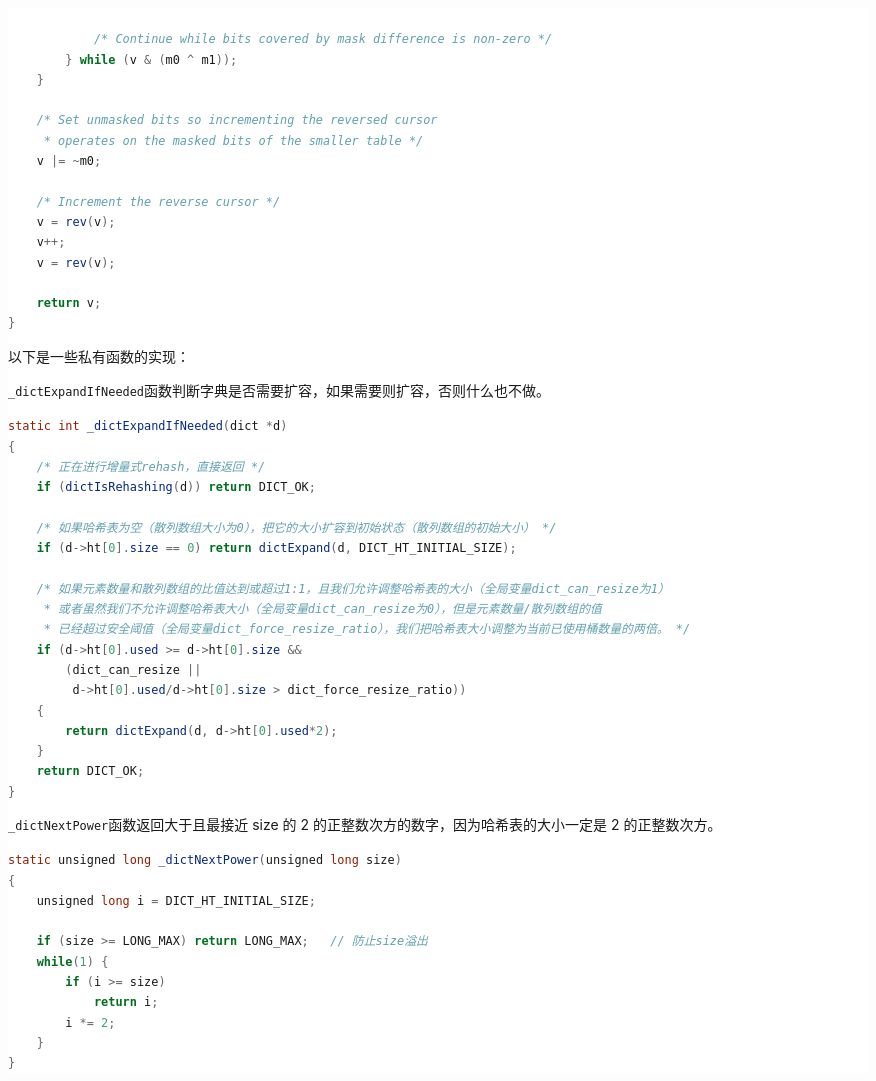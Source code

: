 ```Java

            /* Continue while bits covered by mask difference is non-zero */
        } while (v & (m0 ^ m1));
    }

    /* Set unmasked bits so incrementing the reversed cursor
     * operates on the masked bits of the smaller table */
    v |= ~m0;

    /* Increment the reverse cursor */
    v = rev(v);
    v++;
    v = rev(v);

    return v;
}
```

以下是一些私有函数的实现：

`_dictExpandIfNeeded`函数判断字典是否需要扩容，如果需要则扩容，否则什么也不做。

```Java
static int _dictExpandIfNeeded(dict *d)
{
    /* 正在进行增量式rehash，直接返回 */
    if (dictIsRehashing(d)) return DICT_OK;

    /* 如果哈希表为空（散列数组大小为0），把它的大小扩容到初始状态（散列数组的初始大小） */
    if (d->ht[0].size == 0) return dictExpand(d, DICT_HT_INITIAL_SIZE);

    /* 如果元素数量和散列数组的比值达到或超过1:1，且我们允许调整哈希表的大小（全局变量dict_can_resize为1）
     * 或者虽然我们不允许调整哈希表大小（全局变量dict_can_resize为0），但是元素数量/散列数组的值
     * 已经超过安全阈值（全局变量dict_force_resize_ratio），我们把哈希表大小调整为当前已使用桶数量的两倍。 */
    if (d->ht[0].used >= d->ht[0].size &&
        (dict_can_resize ||
         d->ht[0].used/d->ht[0].size > dict_force_resize_ratio))
    {
        return dictExpand(d, d->ht[0].used*2);
    }
    return DICT_OK;
}
```

`_dictNextPower`函数返回大于且最接近 size 的 2 的正整数次方的数字，因为哈希表的大小一定是 2 的正整数次方。

```Java
static unsigned long _dictNextPower(unsigned long size)
{
    unsigned long i = DICT_HT_INITIAL_SIZE;

    if (size >= LONG_MAX) return LONG_MAX;   // 防止size溢出
    while(1) {
        if (i >= size)
            return i;
        i *= 2;
    }
}
```
